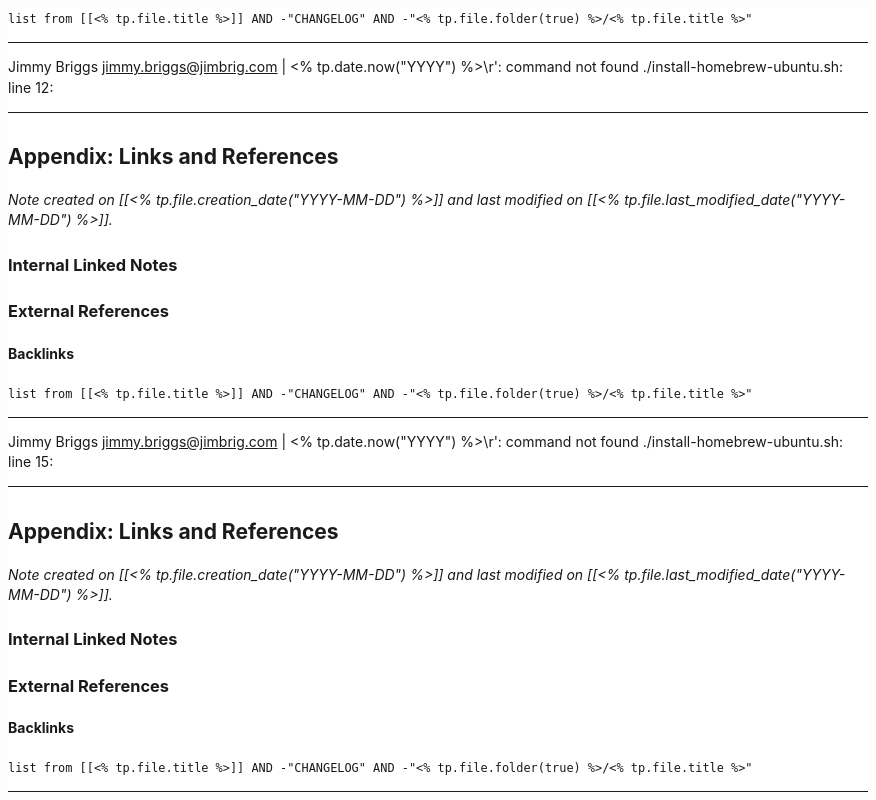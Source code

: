 ```dataview
list from [[<% tp.file.title %>]] AND -"CHANGELOG" AND -"<% tp.file.folder(true) %>/<% tp.file.title %>"
```


***

Jimmy Briggs <jimmy.briggs@jimbrig.com> | <% tp.date.now("YYYY") %>\r': command not found
./install-homebrew-ubuntu.sh: line 12: 

***

## Appendix: Links and References

*Note created on [[<% tp.file.creation_date("YYYY-MM-DD") %>]] and last modified on [[<% tp.file.last_modified_date("YYYY-MM-DD") %>]].*

### Internal Linked Notes

### External References

#### Backlinks

```dataview
list from [[<% tp.file.title %>]] AND -"CHANGELOG" AND -"<% tp.file.folder(true) %>/<% tp.file.title %>"
```


***

Jimmy Briggs <jimmy.briggs@jimbrig.com> | <% tp.date.now("YYYY") %>\r': command not found
./install-homebrew-ubuntu.sh: line 15: 

***

## Appendix: Links and References

*Note created on [[<% tp.file.creation_date("YYYY-MM-DD") %>]] and last modified on [[<% tp.file.last_modified_date("YYYY-MM-DD") %>]].*

### Internal Linked Notes

### External References

#### Backlinks

```dataview
list from [[<% tp.file.title %>]] AND -"CHANGELOG" AND -"<% tp.file.folder(true) %>/<% tp.file.title %>"
```


***
